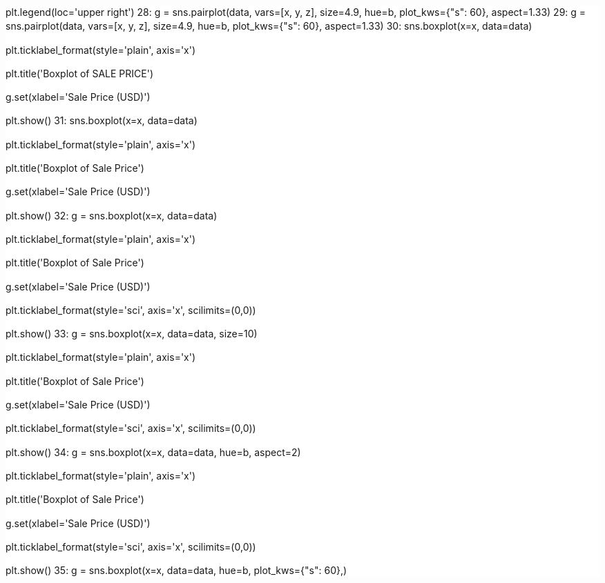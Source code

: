 plt.legend(loc='upper right')
  28: g = sns.pairplot(data, vars=[x, y, z], size=4.9,  hue=b, plot_kws={"s": 60}, aspect=1.33)
  29: g = sns.pairplot(data, vars=[x, y, z], size=4.9,  hue=b, plot_kws={"s": 60}, aspect=1.33)
  30:
sns.boxplot(x=x, data=data)

plt.ticklabel_format(style='plain', axis='x')

plt.title('Boxplot of SALE PRICE')

g.set(xlabel='Sale Price (USD)')

plt.show()
  31:
sns.boxplot(x=x, data=data)

plt.ticklabel_format(style='plain', axis='x')

plt.title('Boxplot of Sale Price')

g.set(xlabel='Sale Price (USD)')

plt.show()
  32:
g = sns.boxplot(x=x, data=data)

plt.ticklabel_format(style='plain', axis='x')

plt.title('Boxplot of Sale Price')

g.set(xlabel='Sale Price (USD)')

plt.ticklabel_format(style='sci', axis='x', scilimits=(0,0))

plt.show()
  33:
g = sns.boxplot(x=x, data=data, size=10)

plt.ticklabel_format(style='plain', axis='x')

plt.title('Boxplot of Sale Price')

g.set(xlabel='Sale Price (USD)')

plt.ticklabel_format(style='sci', axis='x', scilimits=(0,0))

plt.show()
  34:
g = sns.boxplot(x=x, data=data, hue=b, aspect=2)

plt.ticklabel_format(style='plain', axis='x')

plt.title('Boxplot of Sale Price')

g.set(xlabel='Sale Price (USD)')

plt.ticklabel_format(style='sci', axis='x', scilimits=(0,0))

plt.show()
  35:
g = sns.boxplot(x=x, data=data, hue=b, plot_kws={"s": 60},)
